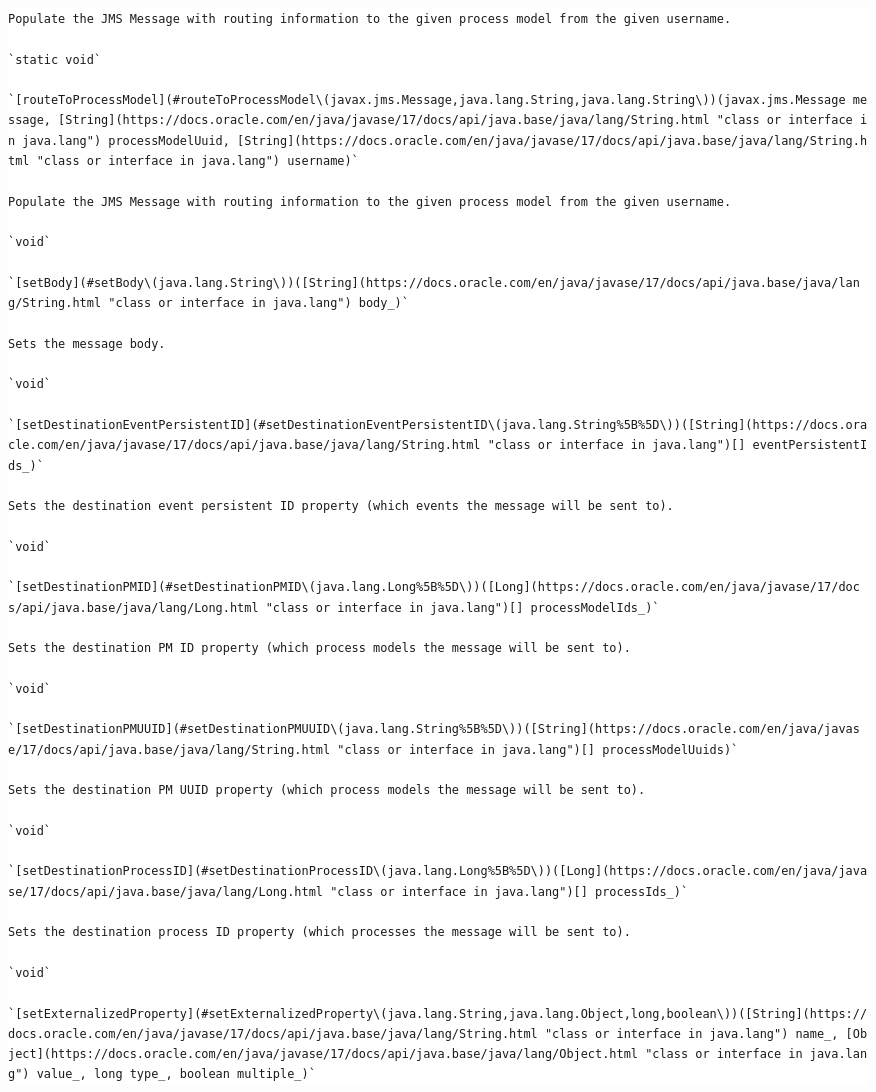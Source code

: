     Populate the JMS Message with routing information to the given process model from the given username.

    `static void`

    `[routeToProcessModel](#routeToProcessModel\(javax.jms.Message,java.lang.String,java.lang.String\))(javax.jms.Message message, [String](https://docs.oracle.com/en/java/javase/17/docs/api/java.base/java/lang/String.html "class or interface in java.lang") processModelUuid, [String](https://docs.oracle.com/en/java/javase/17/docs/api/java.base/java/lang/String.html "class or interface in java.lang") username)`

    Populate the JMS Message with routing information to the given process model from the given username.

    `void`

    `[setBody](#setBody\(java.lang.String\))([String](https://docs.oracle.com/en/java/javase/17/docs/api/java.base/java/lang/String.html "class or interface in java.lang") body_)`

    Sets the message body.

    `void`

    `[setDestinationEventPersistentID](#setDestinationEventPersistentID\(java.lang.String%5B%5D\))([String](https://docs.oracle.com/en/java/javase/17/docs/api/java.base/java/lang/String.html "class or interface in java.lang")[] eventPersistentIds_)`

    Sets the destination event persistent ID property (which events the message will be sent to).

    `void`

    `[setDestinationPMID](#setDestinationPMID\(java.lang.Long%5B%5D\))([Long](https://docs.oracle.com/en/java/javase/17/docs/api/java.base/java/lang/Long.html "class or interface in java.lang")[] processModelIds_)`

    Sets the destination PM ID property (which process models the message will be sent to).

    `void`

    `[setDestinationPMUUID](#setDestinationPMUUID\(java.lang.String%5B%5D\))([String](https://docs.oracle.com/en/java/javase/17/docs/api/java.base/java/lang/String.html "class or interface in java.lang")[] processModelUuids)`

    Sets the destination PM UUID property (which process models the message will be sent to).

    `void`

    `[setDestinationProcessID](#setDestinationProcessID\(java.lang.Long%5B%5D\))([Long](https://docs.oracle.com/en/java/javase/17/docs/api/java.base/java/lang/Long.html "class or interface in java.lang")[] processIds_)`

    Sets the destination process ID property (which processes the message will be sent to).

    `void`

    `[setExternalizedProperty](#setExternalizedProperty\(java.lang.String,java.lang.Object,long,boolean\))([String](https://docs.oracle.com/en/java/javase/17/docs/api/java.base/java/lang/String.html "class or interface in java.lang") name_, [Object](https://docs.oracle.com/en/java/javase/17/docs/api/java.base/java/lang/Object.html "class or interface in java.lang") value_, long type_, boolean multiple_)`
